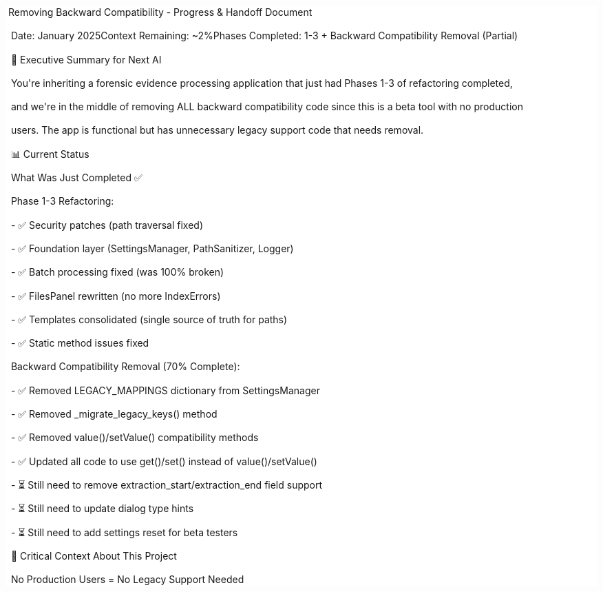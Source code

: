 &nbsp;Removing Backward Compatibility - Progress \& Handoff Document



&nbsp; Date: January 2025Context Remaining: ~2%Phases Completed: 1-3 + Backward Compatibility Removal (Partial)



&nbsp; 🎯 Executive Summary for Next AI



&nbsp; You're inheriting a forensic evidence processing application that just had Phases 1-3 of refactoring completed,

&nbsp; and we're in the middle of removing ALL backward compatibility code since this is a beta tool with no production

&nbsp; users. The app is functional but has unnecessary legacy support code that needs removal.



&nbsp; 📊 Current Status



&nbsp; What Was Just Completed ✅



&nbsp; Phase 1-3 Refactoring:

&nbsp; - ✅ Security patches (path traversal fixed)

&nbsp; - ✅ Foundation layer (SettingsManager, PathSanitizer, Logger)

&nbsp; - ✅ Batch processing fixed (was 100% broken)

&nbsp; - ✅ FilesPanel rewritten (no more IndexErrors)

&nbsp; - ✅ Templates consolidated (single source of truth for paths)

&nbsp; - ✅ Static method issues fixed



&nbsp; Backward Compatibility Removal (70% Complete):

&nbsp; - ✅ Removed LEGACY\_MAPPINGS dictionary from SettingsManager

&nbsp; - ✅ Removed \_migrate\_legacy\_keys() method

&nbsp; - ✅ Removed value()/setValue() compatibility methods

&nbsp; - ✅ Updated all code to use get()/set() instead of value()/setValue()

&nbsp; - ⏳ Still need to remove extraction\_start/extraction\_end field support

&nbsp; - ⏳ Still need to update dialog type hints

&nbsp; - ⏳ Still need to add settings reset for beta testers



&nbsp; 🚨 Critical Context About This Project



&nbsp; No Production Users = No Legacy Support Needed
